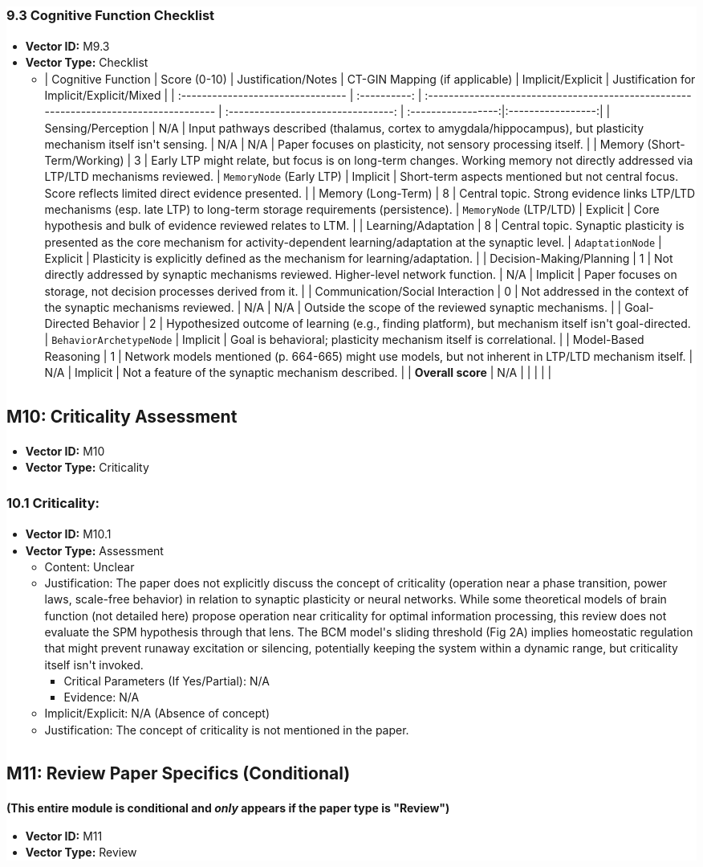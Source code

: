### **9.3 Cognitive Function Checklist**

* **Vector ID:** M9.3
* **Vector Type:** Checklist
    *   | Cognitive Function               | Score (0-10) | Justification/Notes                                                                       | CT-GIN Mapping (if applicable) | Implicit/Explicit | Justification for Implicit/Explicit/Mixed |
    | :-------------------------------- | :----------: | :------------------------------------------------------------------------------------ | :--------------------------------: | :-----------------:|:-----------------:|
    | Sensing/Perception               |      N/A       | Input pathways described (thalamus, cortex to amygdala/hippocampus), but plasticity mechanism itself isn't sensing. | N/A                                | N/A                 | Paper focuses on plasticity, not sensory processing itself. |
    | Memory (Short-Term/Working)        |      3       | Early LTP might relate, but focus is on long-term changes. Working memory not directly addressed via LTP/LTD mechanisms reviewed. | `MemoryNode` (Early LTP)           | Implicit            | Short-term aspects mentioned but not central focus. Score reflects limited direct evidence presented. |
    | Memory (Long-Term)                 |      8       | Central topic. Strong evidence links LTP/LTD mechanisms (esp. late LTP) to long-term storage requirements (persistence). | `MemoryNode` (LTP/LTD)             | Explicit            | Core hypothesis and bulk of evidence reviewed relates to LTM. |
    | Learning/Adaptation              |      8       | Central topic. Synaptic plasticity is presented as the core mechanism for activity-dependent learning/adaptation at the synaptic level. | `AdaptationNode`                   | Explicit            | Plasticity is explicitly defined as the mechanism for learning/adaptation. |
    | Decision-Making/Planning          |      1       | Not directly addressed by synaptic mechanisms reviewed. Higher-level network function. | N/A                                | Implicit            | Paper focuses on storage, not decision processes derived from it. |
    | Communication/Social Interaction |      0       | Not addressed in the context of the synaptic mechanisms reviewed.                     | N/A                                | N/A                 | Outside the scope of the reviewed synaptic mechanisms. |
    | Goal-Directed Behavior            |      2       | Hypothesized outcome of learning (e.g., finding platform), but mechanism itself isn't goal-directed. | `BehaviorArchetypeNode`            | Implicit            | Goal is behavioral; plasticity mechanism itself is correlational. |
    | Model-Based Reasoning              |      1       | Network models mentioned (p. 664-665) might use models, but not inherent in LTP/LTD mechanism itself. | N/A                                | Implicit            | Not a feature of the synaptic mechanism described. |
    | **Overall score**                 |      N/A       |                                                                                       |                                    |                     |                |    

## M10: Criticality Assessment
*   **Vector ID:** M10
*   **Vector Type:** Criticality

### **10.1 Criticality:**

*   **Vector ID:** M10.1
*   **Vector Type:** Assessment
    *   Content: Unclear
    *   Justification: The paper does not explicitly discuss the concept of criticality (operation near a phase transition, power laws, scale-free behavior) in relation to synaptic plasticity or neural networks. While some theoretical models of brain function (not detailed here) propose operation near criticality for optimal information processing, this review does not evaluate the SPM hypothesis through that lens. The BCM model's sliding threshold (Fig 2A) implies homeostatic regulation that might prevent runaway excitation or silencing, potentially keeping the system within a dynamic range, but criticality itself isn't invoked.
        *   Critical Parameters (If Yes/Partial): N/A
        *   Evidence: N/A
    *   Implicit/Explicit: N/A (Absence of concept)
    *    Justification: The concept of criticality is not mentioned in the paper.

## M11: Review Paper Specifics (Conditional)

**(This entire module is conditional and *only* appears if the paper type is "Review")**

*   **Vector ID:** M11
*   **Vector Type:** Review
